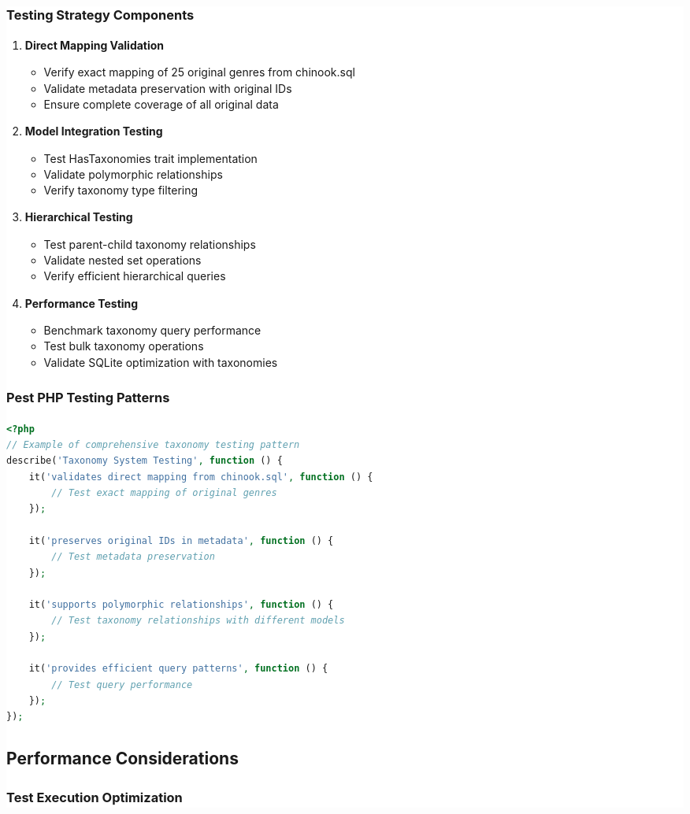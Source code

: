 ```mermaid
```

### Testing Strategy Components

1. **Direct Mapping Validation**
   - Verify exact mapping of 25 original genres from chinook.sql
   - Validate metadata preservation with original IDs
   - Ensure complete coverage of all original data

2. **Model Integration Testing**
   - Test HasTaxonomies trait implementation
   - Validate polymorphic relationships
   - Verify taxonomy type filtering

3. **Hierarchical Testing**
   - Test parent-child taxonomy relationships
   - Validate nested set operations
   - Verify efficient hierarchical queries

4. **Performance Testing**
   - Benchmark taxonomy query performance
   - Test bulk taxonomy operations
   - Validate SQLite optimization with taxonomies

### Pest PHP Testing Patterns

```php
<?php
// Example of comprehensive taxonomy testing pattern
describe('Taxonomy System Testing', function () {
    it('validates direct mapping from chinook.sql', function () {
        // Test exact mapping of original genres
    });

    it('preserves original IDs in metadata', function () {
        // Test metadata preservation
    });

    it('supports polymorphic relationships', function () {
        // Test taxonomy relationships with different models
    });

    it('provides efficient query patterns', function () {
        // Test query performance
    });
});
```

## Performance Considerations

### Test Execution Optimization

